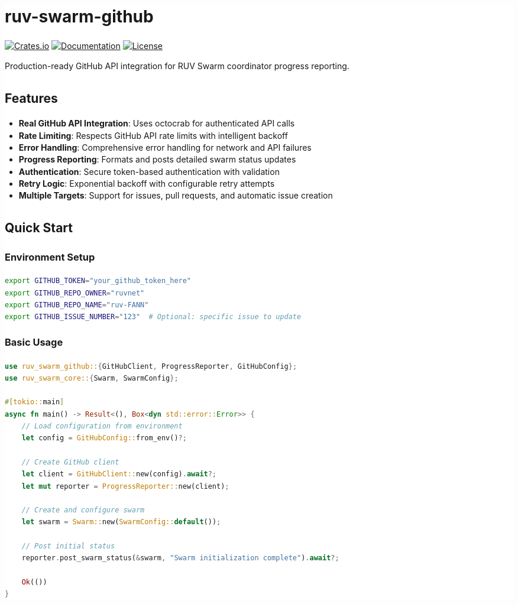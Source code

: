# ruv-swarm-github

[![Crates.io](https://img.shields.io/crates/v/ruv-swarm-github.svg)](https://crates.io/crates/ruv-swarm-github)
[![Documentation](https://docs.rs/ruv-swarm-github/badge.svg)](https://docs.rs/ruv-swarm-github)
[![License](https://img.shields.io/badge/license-MIT%2FApache--2.0-blue.svg)](LICENSE)

Production-ready GitHub API integration for RUV Swarm coordinator progress reporting.

## Features

- **Real GitHub API Integration**: Uses octocrab for authenticated API calls
- **Rate Limiting**: Respects GitHub API rate limits with intelligent backoff
- **Error Handling**: Comprehensive error handling for network and API failures
- **Progress Reporting**: Formats and posts detailed swarm status updates
- **Authentication**: Secure token-based authentication with validation
- **Retry Logic**: Exponential backoff with configurable retry attempts
- **Multiple Targets**: Support for issues, pull requests, and automatic issue creation

## Quick Start

### Environment Setup

```bash
export GITHUB_TOKEN="your_github_token_here"
export GITHUB_REPO_OWNER="ruvnet"
export GITHUB_REPO_NAME="ruv-FANN"
export GITHUB_ISSUE_NUMBER="123"  # Optional: specific issue to update
```

### Basic Usage

```rust
use ruv_swarm_github::{GitHubClient, ProgressReporter, GitHubConfig};
use ruv_swarm_core::{Swarm, SwarmConfig};

#[tokio::main]
async fn main() -> Result<(), Box<dyn std::error::Error>> {
    // Load configuration from environment
    let config = GitHubConfig::from_env()?;
    
    // Create GitHub client
    let client = GitHubClient::new(config).await?;
    let mut reporter = ProgressReporter::new(client);
    
    // Create and configure swarm
    let swarm = Swarm::new(SwarmConfig::default());
    
    // Post initial status
    reporter.post_swarm_status(&swarm, "Swarm initialization complete").await?;
    
    Ok(())
}
```
